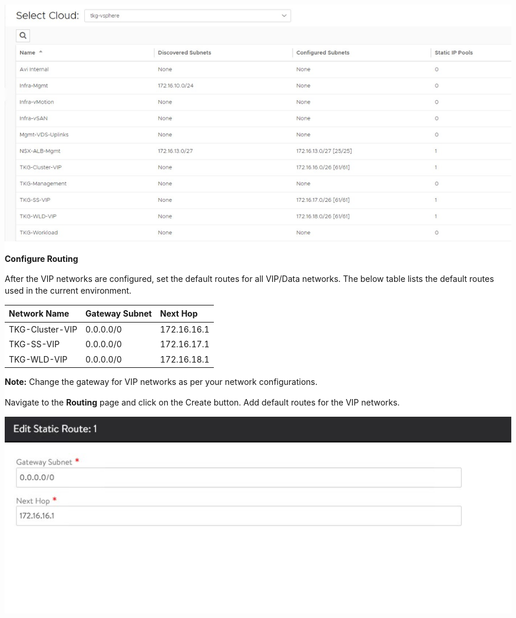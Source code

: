 ![](img/tkg-airgap-vsphere-deploy/deploy-alb30.jpg)

**Configure Routing**

After the VIP networks are configured, set the default routes for all VIP/Data networks. The below table lists the default routes used in the current environment.

|**Network Name**|**Gateway Subnet**|**Next Hop**|
| :- | :- | :- |
|TKG-Cluster-VIP|0.0.0.0/0|172.16.16.1|
|TKG-SS-VIP|0.0.0.0/0|172.16.17.1|
|TKG-WLD-VIP|0.0.0.0/0|172.16.18.1|

**Note:** Change the gateway for VIP networks as per your network configurations.

Navigate to the **Routing** page and click on the Create button. Add default routes for the VIP networks.

![](img/tkg-airgap-vsphere-deploy/deploy-alb31.jpg)
